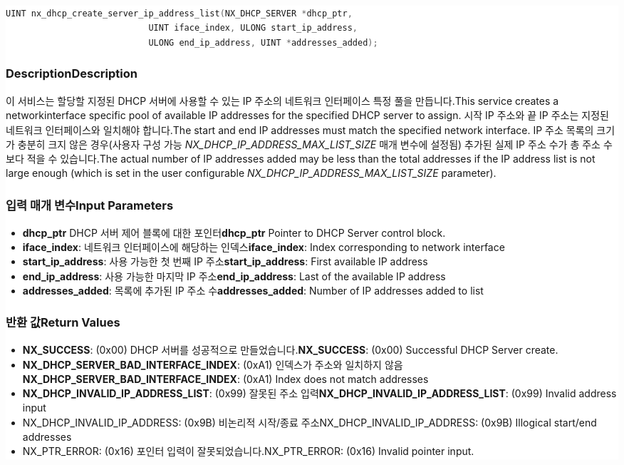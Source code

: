 ```c
UINT nx_dhcp_create_server_ip_address_list(NX_DHCP_SERVER *dhcp_ptr,
                            UINT iface_index, ULONG start_ip_address,
                            ULONG end_ip_address, UINT *addresses_added);
```

### <a name="description"></a><span data-ttu-id="dfc59-140">Description</span><span class="sxs-lookup"><span data-stu-id="dfc59-140">Description</span></span>

<span data-ttu-id="dfc59-141">이 서비스는 할당할 지정된 DHCP 서버에 사용할 수 있는 IP 주소의 네트워크 인터페이스 특정 풀을 만듭니다.</span><span class="sxs-lookup"><span data-stu-id="dfc59-141">This service creates a networkinterface specific pool of available IP addresses for the specified DHCP server to assign.</span></span> <span data-ttu-id="dfc59-142">시작 IP 주소와 끝 IP 주소는 지정된 네트워크 인터페이스와 일치해야 합니다.</span><span class="sxs-lookup"><span data-stu-id="dfc59-142">The start and end IP addresses must match the specified network interface.</span></span> <span data-ttu-id="dfc59-143">IP 주소 목록의 크기가 충분히 크지 않은 경우(사용자 구성 가능 *NX_DHCP_IP_ADDRESS_MAX_LIST_SIZE* 매개 변수에 설정됨) 추가된 실제 IP 주소 수가 총 주소 수보다 적을 수 있습니다.</span><span class="sxs-lookup"><span data-stu-id="dfc59-143">The actual number of IP addresses added may be less than the total addresses if the IP address list is not large enough (which is set in the user configurable *NX_DHCP_IP_ADDRESS_MAX_LIST_SIZE* parameter).</span></span>

### <a name="input-parameters"></a><span data-ttu-id="dfc59-144">입력 매개 변수</span><span class="sxs-lookup"><span data-stu-id="dfc59-144">Input Parameters</span></span>

- <span data-ttu-id="dfc59-145">**dhcp_ptr** DHCP 서버 제어 블록에 대한 포인터</span><span class="sxs-lookup"><span data-stu-id="dfc59-145">**dhcp_ptr** Pointer to DHCP Server control block.</span></span>  
- <span data-ttu-id="dfc59-146">**iface_index**: 네트워크 인터페이스에 해당하는 인덱스</span><span class="sxs-lookup"><span data-stu-id="dfc59-146">**iface_index**: Index corresponding to network interface</span></span>
- <span data-ttu-id="dfc59-147">**start_ip_address**: 사용 가능한 첫 번째 IP 주소</span><span class="sxs-lookup"><span data-stu-id="dfc59-147">**start_ip_address**: First available IP address</span></span>
- <span data-ttu-id="dfc59-148">**end_ip_address**: 사용 가능한 마지막 IP 주소</span><span class="sxs-lookup"><span data-stu-id="dfc59-148">**end_ip_address**: Last of the available IP address</span></span>
- <span data-ttu-id="dfc59-149">**addresses_added**: 목록에 추가된 IP 주소 수</span><span class="sxs-lookup"><span data-stu-id="dfc59-149">**addresses_added**: Number of IP addresses added to list</span></span>

### <a name="return-values"></a><span data-ttu-id="dfc59-150">반환 값</span><span class="sxs-lookup"><span data-stu-id="dfc59-150">Return Values</span></span>

- <span data-ttu-id="dfc59-151">**NX_SUCCESS**: (0x00) DHCP 서버를 성공적으로 만들었습니다.</span><span class="sxs-lookup"><span data-stu-id="dfc59-151">**NX_SUCCESS**: (0x00) Successful DHCP Server create.</span></span>
- <span data-ttu-id="dfc59-152">**NX_DHCP_SERVER_BAD_INTERFACE_INDEX**: (0xA1) 인덱스가 주소와 일치하지 않음</span><span class="sxs-lookup"><span data-stu-id="dfc59-152">**NX_DHCP_SERVER_BAD_INTERFACE_INDEX**: (0xA1) Index does not match addresses</span></span>
- <span data-ttu-id="dfc59-153">**NX_DHCP_INVALID_IP_ADDRESS_LIST**: (0x99) 잘못된 주소 입력</span><span class="sxs-lookup"><span data-stu-id="dfc59-153">**NX_DHCP_INVALID_IP_ADDRESS_LIST**: (0x99) Invalid address input</span></span>
- <span data-ttu-id="dfc59-154">NX_DHCP_INVALID_IP_ADDRESS: (0x9B) 비논리적 시작/종료 주소</span><span class="sxs-lookup"><span data-stu-id="dfc59-154">NX_DHCP_INVALID_IP_ADDRESS: (0x9B) Illogical start/end addresses</span></span>
- <span data-ttu-id="dfc59-155">NX_PTR_ERROR: (0x16) 포인터 입력이 잘못되었습니다.</span><span class="sxs-lookup"><span data-stu-id="dfc59-155">NX_PTR_ERROR: (0x16) Invalid pointer input.</span></span>
